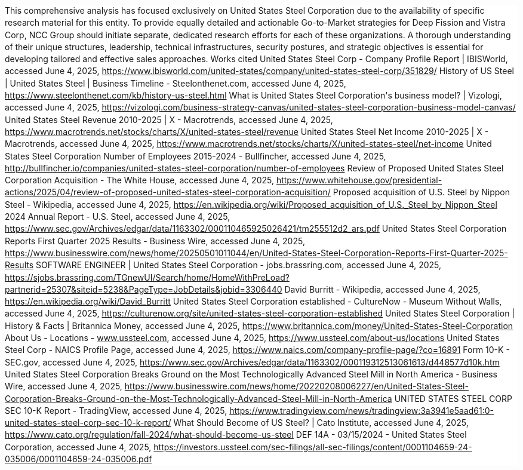 This comprehensive analysis has focused exclusively on United States Steel Corporation due to the availability of specific research material for this entity. To provide equally detailed and actionable Go-to-Market strategies for Deep Fission and Vistra Corp, NCC Group should initiate separate, dedicated research efforts for each of these organizations. A thorough understanding of their unique structures, leadership, technical infrastructures, security postures, and strategic objectives is essential for developing tailored and effective sales approaches.
Works cited
United States Steel Corp - Company Profile Report | IBISWorld, accessed June 4, 2025, https://www.ibisworld.com/united-states/company/united-states-steel-corp/351829/
History of US Steel | United States Steel | Business Timeline - Steelonthenet.com, accessed June 4, 2025, https://www.steelonthenet.com/kb/history-us-steel.html
What is United States Steel Corporation's business model? | Vizologi, accessed June 4, 2025, https://vizologi.com/business-strategy-canvas/united-states-steel-corporation-business-model-canvas/
United States Steel Revenue 2010-2025 | X - Macrotrends, accessed June 4, 2025, https://www.macrotrends.net/stocks/charts/X/united-states-steel/revenue
United States Steel Net Income 2010-2025 | X - Macrotrends, accessed June 4, 2025, https://www.macrotrends.net/stocks/charts/X/united-states-steel/net-income
United States Steel Corporation Number of Employees 2015-2024 - Bullfincher, accessed June 4, 2025, http://bullfincher.io/companies/united-states-steel-corporation/number-of-employees
Review of Proposed United States Steel Corporation Acquisition - The White House, accessed June 4, 2025, https://www.whitehouse.gov/presidential-actions/2025/04/review-of-proposed-united-states-steel-corporation-acquisition/
Proposed acquisition of U.S. Steel by Nippon Steel - Wikipedia, accessed June 4, 2025, https://en.wikipedia.org/wiki/Proposed_acquisition_of_U.S._Steel_by_Nippon_Steel
2024 Annual Report - U.S. Steel, accessed June 4, 2025, https://www.sec.gov/Archives/edgar/data/1163302/000110465925026421/tm255512d2_ars.pdf
United States Steel Corporation Reports First Quarter 2025 Results - Business Wire, accessed June 4, 2025, https://www.businesswire.com/news/home/20250501011044/en/United-States-Steel-Corporation-Reports-First-Quarter-2025-Results
SOFTWARE ENGINEER | United States Steel Corporation - jobs.brassring.com, accessed June 4, 2025, https://sjobs.brassring.com/TGnewUI/Search/home/HomeWithPreLoad?partnerid=25307&siteid=5238&PageType=JobDetails&jobid=3306440
David Burritt - Wikipedia, accessed June 4, 2025, https://en.wikipedia.org/wiki/David_Burritt
United States Steel Corporation established - CultureNow - Museum Without Walls, accessed June 4, 2025, https://culturenow.org/site/united-states-steel-corporation-established
United States Steel Corporation | History & Facts | Britannica Money, accessed June 4, 2025, https://www.britannica.com/money/United-States-Steel-Corporation
About Us - Locations - www.ussteel.com, accessed June 4, 2025, https://www.ussteel.com/about-us/locations
United States Steel Corp - NAICS Profile Page, accessed June 4, 2025, https://www.naics.com/company-profile-page/?co=16891
Form 10-K - SEC.gov, accessed June 4, 2025, https://www.sec.gov/Archives/edgar/data/1163302/000119312513061613/d448577d10k.htm
United States Steel Corporation Breaks Ground on the Most Technologically Advanced Steel Mill in North America - Business Wire, accessed June 4, 2025, https://www.businesswire.com/news/home/20220208006227/en/United-States-Steel-Corporation-Breaks-Ground-on-the-Most-Technologically-Advanced-Steel-Mill-in-North-America
UNITED STATES STEEL CORP SEC 10-K Report - TradingView, accessed June 4, 2025, https://www.tradingview.com/news/tradingview:3a3941e5aad61:0-united-states-steel-corp-sec-10-k-report/
What Should Become of US Steel? | Cato Institute, accessed June 4, 2025, https://www.cato.org/regulation/fall-2024/what-should-become-us-steel
DEF 14A - 03/15/2024 - United States Steel Corporation, accessed June 4, 2025, https://investors.ussteel.com/sec-filings/all-sec-filings/content/0001104659-24-035006/0001104659-24-035006.pdf
